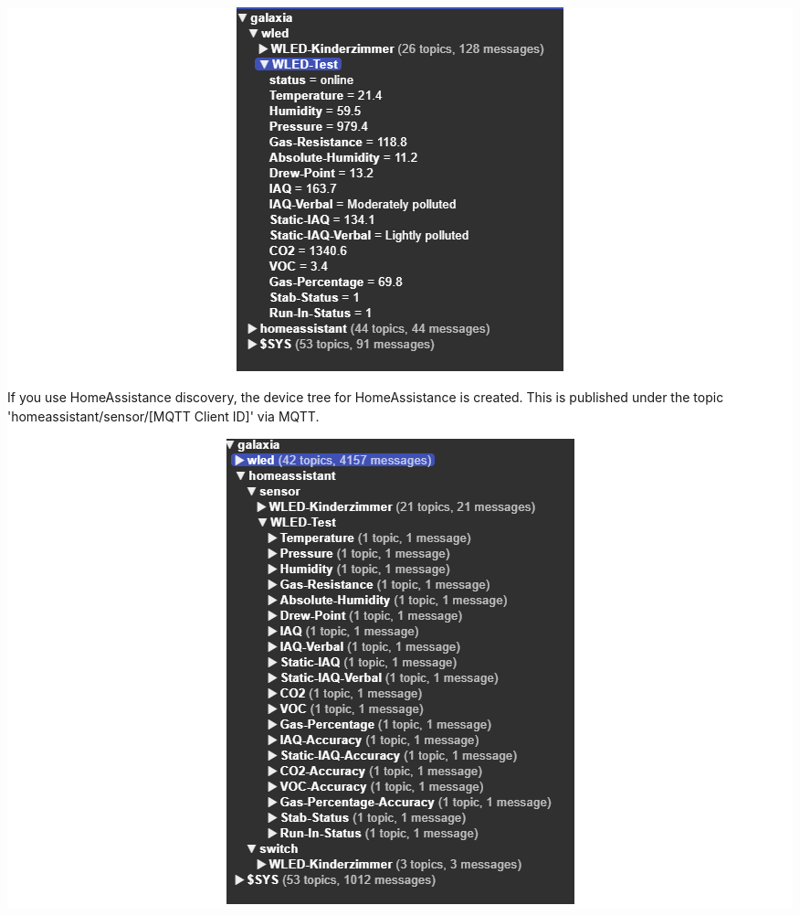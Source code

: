 <p align="center"><img src="pics/pic2.png"></p>

If you use HomeAssistance discovery, the device tree for HomeAssistance is created.  This is published under the topic 'homeassistant/sensor/[MQTT Client ID]' via MQTT.
<p align="center"><img src="pics/pic3.png"></p>
